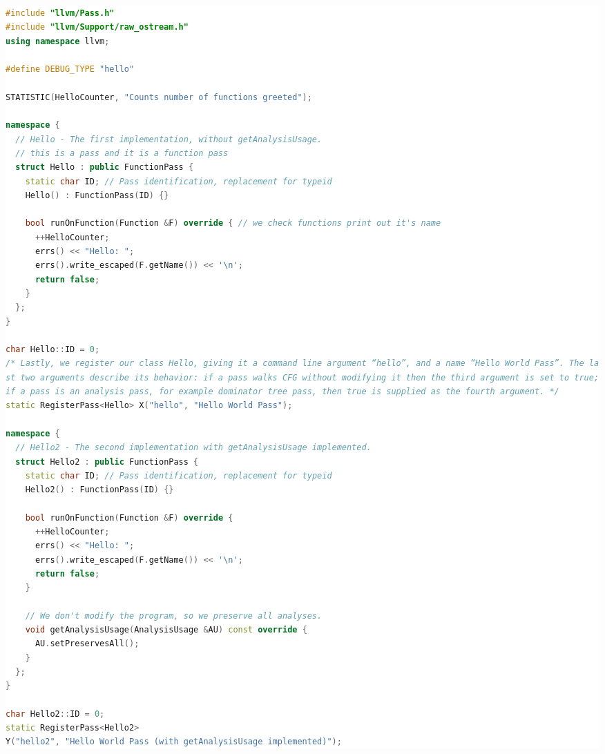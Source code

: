 ```c++
#include "llvm/Pass.h"
#include "llvm/Support/raw_ostream.h"
using namespace llvm;

#define DEBUG_TYPE "hello"

STATISTIC(HelloCounter, "Counts number of functions greeted");

namespace {
  // Hello - The first implementation, without getAnalysisUsage.
  // this is a pass and it is a function pass
  struct Hello : public FunctionPass {
    static char ID; // Pass identification, replacement for typeid
    Hello() : FunctionPass(ID) {}

    bool runOnFunction(Function &F) override { // we check functions print out it's name
      ++HelloCounter;
      errs() << "Hello: ";
      errs().write_escaped(F.getName()) << '\n';
      return false;
    }
  };
}

char Hello::ID = 0;
/* Lastly, we register our class Hello, giving it a command line argument “hello”, and a name “Hello World Pass”. The last two arguments describe its behavior: if a pass walks CFG without modifying it then the third argument is set to true; if a pass is an analysis pass, for example dominator tree pass, then true is supplied as the fourth argument. */
static RegisterPass<Hello> X("hello", "Hello World Pass");

namespace {
  // Hello2 - The second implementation with getAnalysisUsage implemented.
  struct Hello2 : public FunctionPass {
    static char ID; // Pass identification, replacement for typeid
    Hello2() : FunctionPass(ID) {}

    bool runOnFunction(Function &F) override {
      ++HelloCounter;
      errs() << "Hello: ";
      errs().write_escaped(F.getName()) << '\n';
      return false;
    }

    // We don't modify the program, so we preserve all analyses.
    void getAnalysisUsage(AnalysisUsage &AU) const override {
      AU.setPreservesAll();
    }
  };
}

char Hello2::ID = 0;
static RegisterPass<Hello2>
Y("hello2", "Hello World Pass (with getAnalysisUsage implemented)");
```
